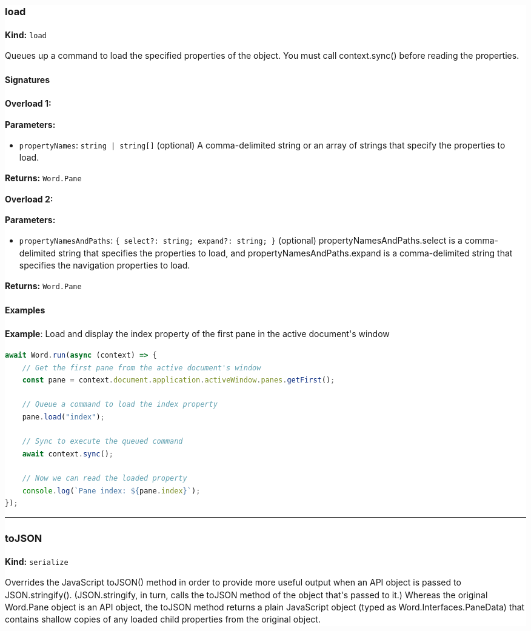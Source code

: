 
### load

**Kind:** `load`

Queues up a command to load the specified properties of the object. You must call context.sync() before reading the properties.

#### Signatures

**Overload 1:**

  **Parameters:**
  - `propertyNames`: `string | string[]` (optional)
    A comma-delimited string or an array of strings that specify the properties to load.

  **Returns:** `Word.Pane`

**Overload 2:**

  **Parameters:**
  - `propertyNamesAndPaths`: `{ select?: string; expand?: string; }` (optional)
    propertyNamesAndPaths.select is a comma-delimited string that specifies the properties to load, and propertyNamesAndPaths.expand is a comma-delimited string that specifies the navigation properties to load.

  **Returns:** `Word.Pane`

#### Examples

**Example**: Load and display the index property of the first pane in the active document's window

```typescript
await Word.run(async (context) => {
    // Get the first pane from the active document's window
    const pane = context.document.application.activeWindow.panes.getFirst();
    
    // Queue a command to load the index property
    pane.load("index");
    
    // Sync to execute the queued command
    await context.sync();
    
    // Now we can read the loaded property
    console.log(`Pane index: ${pane.index}`);
});
```

---

### toJSON

**Kind:** `serialize`

Overrides the JavaScript toJSON() method in order to provide more useful output when an API object is passed to JSON.stringify(). (JSON.stringify, in turn, calls the toJSON method of the object that's passed to it.) Whereas the original Word.Pane object is an API object, the toJSON method returns a plain JavaScript object (typed as Word.Interfaces.PaneData) that contains shallow copies of any loaded child properties from the original object.
